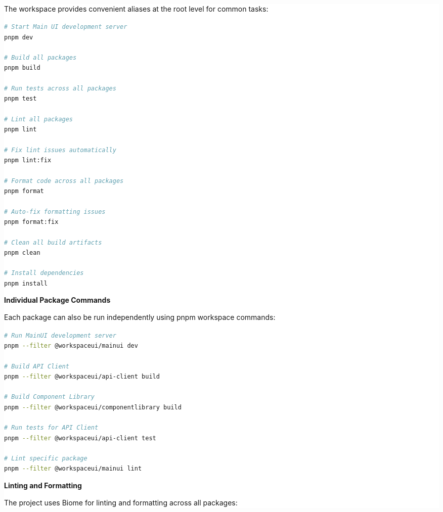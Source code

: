 The workspace provides convenient aliases at the root level for common tasks:

```bash title="Aliases"
# Start Main UI development server
pnpm dev

# Build all packages
pnpm build

# Run tests across all packages
pnpm test

# Lint all packages
pnpm lint

# Fix lint issues automatically
pnpm lint:fix

# Format code across all packages
pnpm format

# Auto-fix formatting issues
pnpm format:fix

# Clean all build artifacts
pnpm clean

# Install dependencies
pnpm install
```

**Individual Package Commands**

Each package can also be run independently using pnpm workspace commands:

```bash title="Commands"
# Run MainUI development server
pnpm --filter @workspaceui/mainui dev

# Build API Client
pnpm --filter @workspaceui/api-client build

# Build Component Library
pnpm --filter @workspaceui/componentlibrary build

# Run tests for API Client
pnpm --filter @workspaceui/api-client test

# Lint specific package
pnpm --filter @workspaceui/mainui lint
```

**Linting and Formatting**

The project uses Biome for linting and formatting across all packages:
